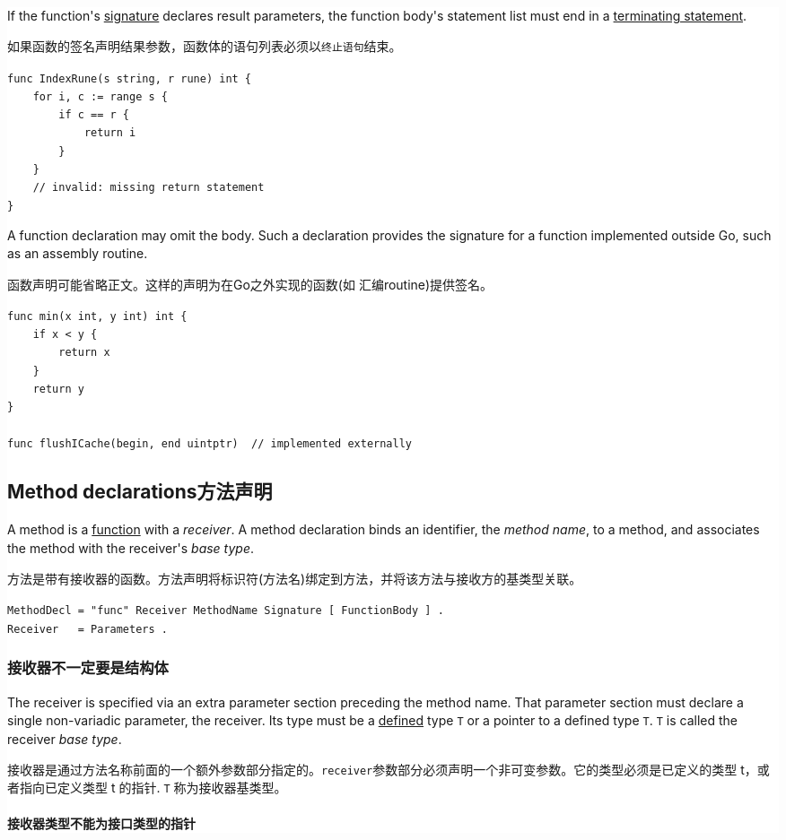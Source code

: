 If the function's [signature](https://go.dev/ref/spec#Function_types) declares result parameters, the function body's statement list must end in a [terminating statement](https://go.dev/ref/spec#Terminating_statements).

如果函数的签名声明结果参数，函数体的语句列表必须以`终止语句`结束。

```
func IndexRune(s string, r rune) int {
	for i, c := range s {
		if c == r {
			return i
		}
	}
	// invalid: missing return statement
}
```

A function declaration may omit the body. Such a declaration provides the signature for a function implemented outside Go, such as an assembly routine.

函数声明可能省略正文。这样的声明为在Go之外实现的函数(如 汇编routine)提供签名。

```
func min(x int, y int) int {
	if x < y {
		return x
	}
	return y
}

func flushICache(begin, end uintptr)  // implemented externally
```

## Method declarations方法声明

A method is a [function](https://go.dev/ref/spec#Function_declarations) with a *receiver*. A method declaration binds an identifier, the *method name*, to a method, and associates the method with the receiver's *base type*.

方法是带有接收器的函数。方法声明将标识符(方法名)绑定到方法，并将该方法与接收方的基类型关联。

```
MethodDecl = "func" Receiver MethodName Signature [ FunctionBody ] .
Receiver   = Parameters .
```

### 接收器不一定要是结构体

The receiver is specified via an extra parameter section preceding the method name. That parameter section must declare a single non-variadic parameter, the receiver. Its type must be a [defined](https://go.dev/ref/spec#Type_definitions) type `T` or a pointer to a defined type `T`. `T` is called the receiver *base type*. 

接收器是通过方法名称前面的一个额外参数部分指定的。`receiver`参数部分必须声明一个非可变参数。它的类型必须是已定义的类型 t，或者指向已定义类型 t 的指针. `T` 称为接收器基类型。

#### 接收器类型不能为接口类型的指针
